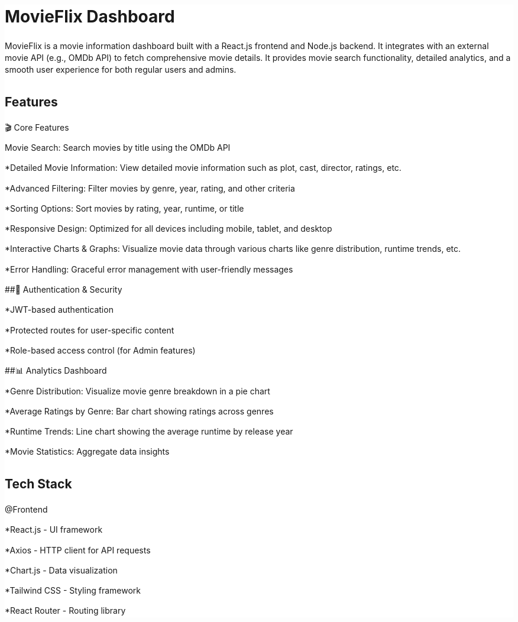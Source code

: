 # MovieFlix Dashboard

MovieFlix is a movie information dashboard built with a React.js frontend and Node.js backend. 
It integrates with an external movie API (e.g., OMDb API) to fetch comprehensive movie details. 
It provides movie search functionality, detailed analytics, and a smooth user experience for both regular users and admins.

## Features

🎬 Core Features

Movie Search: Search movies by title using the OMDb API

*Detailed Movie Information: View detailed movie information such as plot, cast, director, ratings, etc.

*Advanced Filtering: Filter movies by genre, year, rating, and other criteria

*Sorting Options: Sort movies by rating, year, runtime, or title

*Responsive Design: Optimized for all devices including mobile, tablet, and desktop

*Interactive Charts & Graphs: Visualize movie data through various charts like genre distribution, runtime trends, etc.

*Error Handling: Graceful error management with user-friendly messages

##🔐 Authentication & Security

*JWT-based authentication

*Protected routes for user-specific content

*Role-based access control (for Admin features)

##📊 Analytics Dashboard

*Genre Distribution: Visualize movie genre breakdown in a pie chart

*Average Ratings by Genre: Bar chart showing ratings across genres

*Runtime Trends: Line chart showing the average runtime by release year

*Movie Statistics: Aggregate data insights

## Tech Stack

@Frontend

*React.js - UI framework

*Axios - HTTP client for API requests

*Chart.js - Data visualization

*Tailwind CSS - Styling framework

*React Router - Routing library
